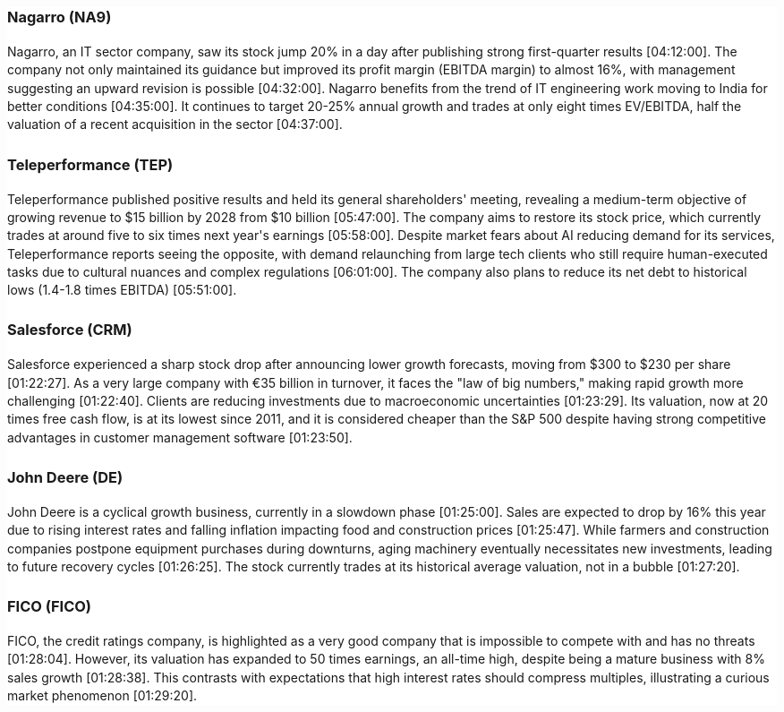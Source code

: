 ### Nagarro (NA9)

Nagarro, an IT sector company, saw its stock jump 20% in a day after publishing strong first-quarter results <a class="yt-timestamp" data-t="04:12:00">[04:12:00]</a>. The company not only maintained its guidance but improved its profit margin (EBITDA margin) to almost 16%, with management suggesting an upward revision is possible <a class="yt-timestamp" data-t="04:32:00">[04:32:00]</a>. Nagarro benefits from the trend of IT engineering work moving to India for better conditions <a class="yt-timestamp" data-t="04:35:00">[04:35:00]</a>. It continues to target 20-25% annual growth and trades at only eight times EV/EBITDA, half the valuation of a recent acquisition in the sector <a class="yt-timestamp" data-t="04:37:00">[04:37:00]</a>.

### Teleperformance (TEP)

Teleperformance published positive results and held its general shareholders' meeting, revealing a medium-term objective of growing revenue to $15 billion by 2028 from $10 billion <a class="yt-timestamp" data-t="05:47:00">[05:47:00]</a>. The company aims to restore its stock price, which currently trades at around five to six times next year's earnings <a class="yt-timestamp" data-t="05:58:00">[05:58:00]</a>. Despite market fears about AI reducing demand for its services, Teleperformance reports seeing the opposite, with demand relaunching from large tech clients who still require human-executed tasks due to cultural nuances and complex regulations <a class="yt-timestamp" data-t="06:01:00">[06:01:00]</a>. The company also plans to reduce its net debt to historical lows (1.4-1.8 times EBITDA) <a class="yt-timestamp" data-t="05:51:00">[05:51:00]</a>.

### Salesforce (CRM)

Salesforce experienced a sharp stock drop after announcing lower growth forecasts, moving from $300 to $230 per share <a class="yt-timestamp" data-t="01:22:27">[01:22:27]</a>. As a very large company with €35 billion in turnover, it faces the "law of big numbers," making rapid growth more challenging <a class="yt-timestamp" data-t="01:22:40">[01:22:40]</a>. Clients are reducing investments due to macroeconomic uncertainties <a class="yt-timestamp" data-t="01:23:29">[01:23:29]</a>. Its valuation, now at 20 times free cash flow, is at its lowest since 2011, and it is considered cheaper than the S&P 500 despite having strong competitive advantages in customer management software <a class="yt-timestamp" data-t="01:23:50">[01:23:50]</a>.

### John Deere (DE)

John Deere is a cyclical growth business, currently in a slowdown phase <a class="yt-timestamp" data-t="01:25:00">[01:25:00]</a>. Sales are expected to drop by 16% this year due to rising interest rates and falling inflation impacting food and construction prices <a class="yt-timestamp" data-t="01:25:47">[01:25:47]</a>. While farmers and construction companies postpone equipment purchases during downturns, aging machinery eventually necessitates new investments, leading to future recovery cycles <a class="yt-timestamp" data-t="01:26:25">[01:26:25]</a>. The stock currently trades at its historical average valuation, not in a bubble <a class="yt-timestamp" data-t="01:27:20">[01:27:20]</a>.

### FICO (FICO)

FICO, the credit ratings company, is highlighted as a very good company that is impossible to compete with and has no threats <a class="yt-timestamp" data-t="01:28:04">[01:28:04]</a>. However, its valuation has expanded to 50 times earnings, an all-time high, despite being a mature business with 8% sales growth <a class="yt-timestamp" data-t="01:28:38">[01:28:38]</a>. This contrasts with expectations that high interest rates should compress multiples, illustrating a curious market phenomenon <a class="yt-timestamp" data-t="01:29:20">[01:29:20]</a>.

